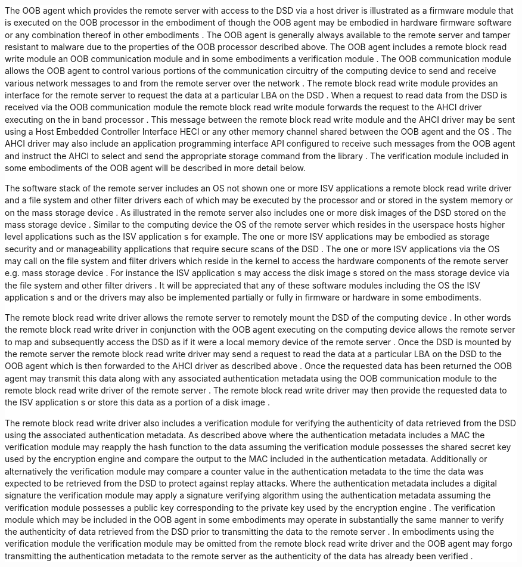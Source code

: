 The OOB agent which provides the remote server with access to the DSD via a host driver is illustrated as a firmware module that is executed on the OOB processor in the embodiment of though the OOB agent may be embodied in hardware firmware software or any combination thereof in other embodiments . The OOB agent is generally always available to the remote server and tamper resistant to malware due to the properties of the OOB processor described above. The OOB agent includes a remote block read write module an OOB communication module and in some embodiments a verification module . The OOB communication module allows the OOB agent to control various portions of the communication circuitry of the computing device to send and receive various network messages to and from the remote server over the network . The remote block read write module provides an interface for the remote server to request the data at a particular LBA on the DSD . When a request to read data from the DSD is received via the OOB communication module the remote block read write module forwards the request to the AHCI driver executing on the in band processor . This message between the remote block read write module and the AHCI driver may be sent using a Host Embedded Controller Interface HECI or any other memory channel shared between the OOB agent and the OS . The AHCI driver may also include an application programming interface API configured to receive such messages from the OOB agent and instruct the AHCI to select and send the appropriate storage command from the library . The verification module included in some embodiments of the OOB agent will be described in more detail below.

The software stack of the remote server includes an OS not shown one or more ISV applications a remote block read write driver and a file system and other filter drivers each of which may be executed by the processor and or stored in the system memory or on the mass storage device . As illustrated in the remote server also includes one or more disk images of the DSD stored on the mass storage device . Similar to the computing device the OS of the remote server which resides in the userspace hosts higher level applications such as the ISV application s for example. The one or more ISV applications may be embodied as storage security and or manageability applications that require secure scans of the DSD . The one or more ISV applications via the OS may call on the file system and filter drivers which reside in the kernel to access the hardware components of the remote server e.g. mass storage device . For instance the ISV application s may access the disk image s stored on the mass storage device via the file system and other filter drivers . It will be appreciated that any of these software modules including the OS the ISV application s and or the drivers may also be implemented partially or fully in firmware or hardware in some embodiments.

The remote block read write driver allows the remote server to remotely mount the DSD of the computing device . In other words the remote block read write driver in conjunction with the OOB agent executing on the computing device allows the remote server to map and subsequently access the DSD as if it were a local memory device of the remote server . Once the DSD is mounted by the remote server the remote block read write driver may send a request to read the data at a particular LBA on the DSD to the OOB agent which is then forwarded to the AHCI driver as described above . Once the requested data has been returned the OOB agent may transmit this data along with any associated authentication metadata using the OOB communication module to the remote block read write driver of the remote server . The remote block read write driver may then provide the requested data to the ISV application s or store this data as a portion of a disk image .

The remote block read write driver also includes a verification module for verifying the authenticity of data retrieved from the DSD using the associated authentication metadata. As described above where the authentication metadata includes a MAC the verification module may reapply the hash function to the data assuming the verification module possesses the shared secret key used by the encryption engine and compare the output to the MAC included in the authentication metadata. Additionally or alternatively the verification module may compare a counter value in the authentication metadata to the time the data was expected to be retrieved from the DSD to protect against replay attacks. Where the authentication metadata includes a digital signature the verification module may apply a signature verifying algorithm using the authentication metadata assuming the verification module possesses a public key corresponding to the private key used by the encryption engine . The verification module which may be included in the OOB agent in some embodiments may operate in substantially the same manner to verify the authenticity of data retrieved from the DSD prior to transmitting the data to the remote server . In embodiments using the verification module the verification module may be omitted from the remote block read write driver and the OOB agent may forgo transmitting the authentication metadata to the remote server as the authenticity of the data has already been verified .
